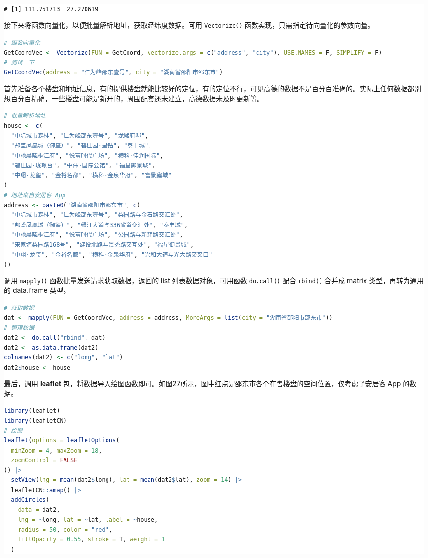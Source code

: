     # [1] 111.751713  27.270619

接下来将函数向量化，以便批量解析地址，获取经纬度数据。可用 `Vectorize()` 函数实现，只需指定待向量化的参数向量。

``` r
# 函数向量化
GetCoordVec <- Vectorize(FUN = GetCoord, vectorize.args = c("address", "city"), USE.NAMES = F, SIMPLIFY = F)
# 测试一下
GetCoordVec(address = "仁为峰邵东壹号", city = "湖南省邵阳市邵东市")
```

首先准备各个楼盘和地址信息，有的提供楼盘就能比较好的定位，有的定位不行，可见高德的数据不是百分百准确的。实际上任何数据都别想百分百精确，一些楼盘可能是新开的，周围配套还未建立，高德数据未及时更新等。

``` r
# 批量解析地址
house <- c(
  "中际城市森林", "仁为峰邵东壹号", "龙熙府邸",
  "邦盛凤凰城（御玺）", "碧桂园·星钻", "泰丰城",
  "中驰晨曦桐江府", "悦富时代广场", "横科·佳润国际",
  "碧桂园·珑璟台", "中伟·国际公馆", "福星御景城",
  "中翔·龙玺", "金裕名都", "横科·金泉华府", "富景鑫城"
)
# 地址来自安居客 App
address <- paste0("湖南省邵阳市邵东市", c(
  "中际城市森林", "仁为峰邵东壹号", "梨园路与金石路交汇处",
  "邦盛凤凰城（御玺）", "绿汀大道与336省道交汇处", "泰丰城",
  "中驰晨曦桐江府", "悦富时代广场", "公园路与新辉路交汇处",
  "宋家塘梨园路168号", "建设北路与景秀路交互处", "福星御景城",
  "中翔·龙玺", "金裕名都", "横科·金泉华府", "兴和大道与光大路交叉口"
))
```

调用 `mapply()` 函数批量发送请求获取数据，返回的 list 列表数据对象，可用函数 `do.call()` 配合 `rbind()` 合并成 matrix 类型，再转为通用的 data.frame 类型。

``` r
# 获取数据
dat <- mapply(FUN = GetCoordVec, address = address, MoreArgs = list(city = "湖南省邵阳市邵东市"))
# 整理数据
dat2 <- do.call("rbind", dat)
dat2 <- as.data.frame(dat2)
colnames(dat2) <- c("long", "lat")
dat2$house <- house
```

最后，调用 **leaflet** 包，将数据导入绘图函数即可。如图<a href="#fig:shaodong-house">27</a>所示，图中红点是邵东市各个在售楼盘的空间位置，仅考虑了安居客 App 的数据。

``` r
library(leaflet)
library(leafletCN)
# 绘图
leaflet(options = leafletOptions(
  minZoom = 4, maxZoom = 18,
  zoomControl = FALSE
)) |>
  setView(lng = mean(dat2$long), lat = mean(dat2$lat), zoom = 14) |>
  leafletCN::amap() |>
  addCircles(
    data = dat2,
    lng = ~long, lat = ~lat, label = ~house,
    radius = 50, color = "red",
    fillOpacity = 0.55, stroke = T, weight = 1
  )
```


[^1]: [ipinfo](https://github.com/ipinfo) 工具是开源可商用的，由前 Facebook 工程师 Ben Dowling 于 2013 年创建，后来发展成 IPinfo 公司，专门提供 IP 定位服务，服务的公司包括腾讯、戴尔、耐克等。
[^2]: 查看示例可以看到源数据的地址， 其它示例数据可以通过类似的方法获取，比如点图层中的全国点效果示例：
